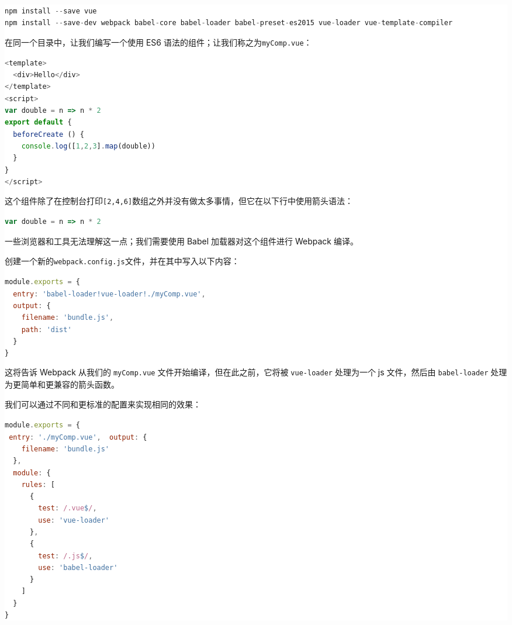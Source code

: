 ```js
npm install --save vue
npm install --save-dev webpack babel-core babel-loader babel-preset-es2015 vue-loader vue-template-compiler
```

在同一个目录中，让我们编写一个使用 ES6 语法的组件；让我们称之为`myComp.vue`：

```js
<template>
  <div>Hello</div>
</template>
<script>
var double = n => n * 2
export default {
  beforeCreate () {
    console.log([1,2,3].map(double))
  }
}
</script>
```

这个组件除了在控制台打印`[2,4,6]`数组之外并没有做太多事情，但它在以下行中使用箭头语法：

```js
var double = n => n * 2
```

一些浏览器和工具无法理解这一点；我们需要使用 Babel 加载器对这个组件进行 Webpack 编译。

创建一个新的`webpack.config.js`文件，并在其中写入以下内容：

```js
module.exports = {
  entry: 'babel-loader!vue-loader!./myComp.vue',
  output: {
    filename: 'bundle.js',
    path: 'dist'
  }
}
```

这将告诉 Webpack 从我们的 `myComp.vue` 文件开始编译，但在此之前，它将被 `vue-loader` 处理为一个 js 文件，然后由 `babel-loader` 处理为更简单和更兼容的箭头函数。

我们可以通过不同和更标准的配置来实现相同的效果：

```js
module.exports = {
 entry: './myComp.vue',  output: {
    filename: 'bundle.js'
  },
  module: {
    rules: [
      {
        test: /.vue$/,
        use: 'vue-loader'
      },
      {
        test: /.js$/,
        use: 'babel-loader'
      }
    ]
  }
}
```
